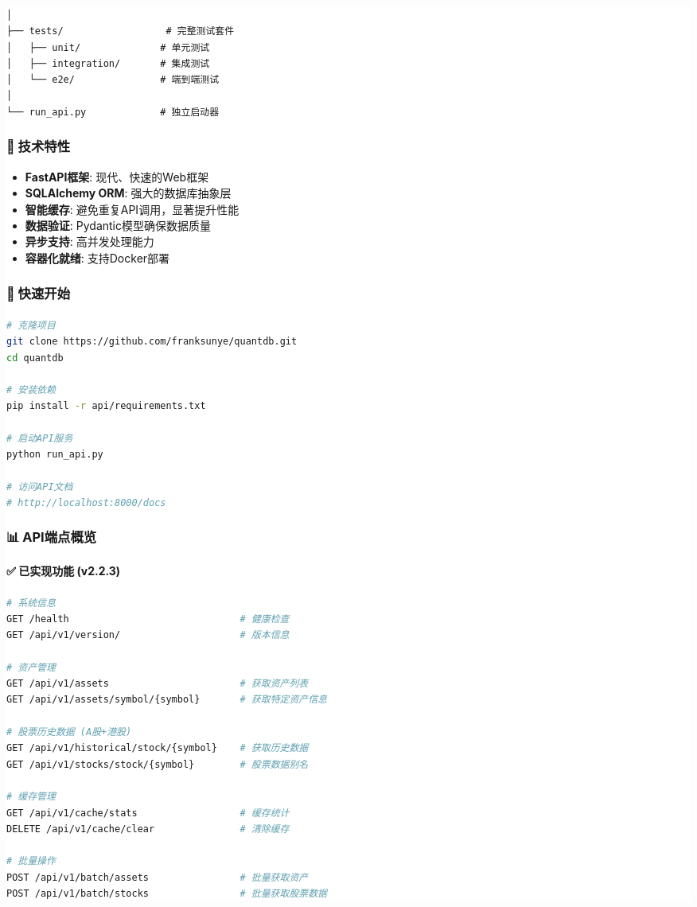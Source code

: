 ```
│
├── tests/                  # 完整测试套件
│   ├── unit/              # 单元测试
│   ├── integration/       # 集成测试
│   └── e2e/               # 端到端测试
│
└── run_api.py             # 独立启动器
```

### 🔧 技术特性
- **FastAPI框架**: 现代、快速的Web框架
- **SQLAlchemy ORM**: 强大的数据库抽象层
- **智能缓存**: 避免重复API调用，显著提升性能
- **数据验证**: Pydantic模型确保数据质量
- **异步支持**: 高并发处理能力
- **容器化就绪**: 支持Docker部署

### 🚀 快速开始
```bash
# 克隆项目
git clone https://github.com/franksunye/quantdb.git
cd quantdb

# 安装依赖
pip install -r api/requirements.txt

# 启动API服务
python run_api.py

# 访问API文档
# http://localhost:8000/docs
```

### 📊 API端点概览

#### ✅ 已实现功能 (v2.2.3)
```bash
# 系统信息
GET /health                              # 健康检查
GET /api/v1/version/                     # 版本信息

# 资产管理
GET /api/v1/assets                       # 获取资产列表
GET /api/v1/assets/symbol/{symbol}       # 获取特定资产信息

# 股票历史数据 (A股+港股)
GET /api/v1/historical/stock/{symbol}    # 获取历史数据
GET /api/v1/stocks/stock/{symbol}        # 股票数据别名

# 缓存管理
GET /api/v1/cache/stats                  # 缓存统计
DELETE /api/v1/cache/clear               # 清除缓存

# 批量操作
POST /api/v1/batch/assets                # 批量获取资产
POST /api/v1/batch/stocks                # 批量获取股票数据
```
